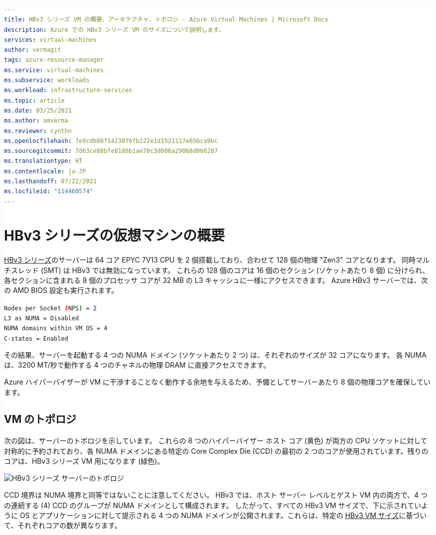 ```yaml
---
title: HBv3 シリーズ VM の概要、アーキテクチャ、トポロジ - Azure Virtual Machines | Microsoft Docs
description: Azure での HBv3 シリーズ VM のサイズについて説明します。
services: virtual-machines
author: vermagit
tags: azure-resource-manager
ms.service: virtual-machines
ms.subservice: workloads
ms.workload: infrastructure-services
ms.topic: article
ms.date: 03/25/2021
ms.author: amverma
ms.reviewer: cynthn
ms.openlocfilehash: 7e9cdb80f1423076fb222e1d1521117e65bca9bc
ms.sourcegitcommit: 7d63ce88bfe8188b1ae70c3d006a29068d066287
ms.translationtype: HT
ms.contentlocale: ja-JP
ms.lasthandoff: 07/22/2021
ms.locfileid: "114460574"
---
```

# <a name="hbv3-series-virtual-machine-overview"></a>HBv3 シリーズの仮想マシンの概要 

[HBv3 シリーズ](../../hbv3-series.md)のサーバーは 64 コア EPYC 7V13 CPU を 2 個搭載しており、合わせて 128 個の物理 "Zen3" コアとなります。 同時マルチスレッド (SMT) は HBv3 では無効になっています。 これらの 128 個のコアは 16 個のセクション (ソケットあたり 8 個) に分けられ、各セクションに含まれる 8 個のプロセッサ コアが 32 MB の L3 キャッシュに一様にアクセスできます。 Azure HBv3 サーバーでは、次の AMD BIOS 設定も実行されます。

```bash
Nodes per Socket (NPS) = 2
L3 as NUMA = Disabled
NUMA domains within VM OS = 4
C-states = Enabled
```

その結果、サーバーを起動する 4 つの NUMA ドメイン (ソケットあたり 2 つ) は、それぞれのサイズが 32 コアになります。 各 NUMA は、3200 MT/秒で動作する 4 つのチャネルの物理 DRAM に直接アクセスできます。

Azure ハイパーバイザーが VM に干渉することなく動作する余地を与えるため、予備としてサーバーあたり 8 個の物理コアを確保しています。

## <a name="vm-topology"></a>VM のトポロジ

次の図は、サーバーのトポロジを示しています。 これらの 8 つのハイパーバイザー ホスト コア (黄色) が両方の CPU ソケットに対して対称的に予約されており、各 NUMA ドメインにある特定の Core Complex Die (CCD) の最初の 2 つのコアが使用されています。残りのコアは、HBv3 シリーズ VM 用になります (緑色)。

![HBv3 シリーズ サーバーのトポロジ](./media/architecture/hbv3/hbv3-topology-server.png)

CCD 境界は NUMA 境界と同等ではないことに注意してください。 HBv3 では、ホスト サーバー レベルとゲスト VM 内の両方で、4 つの連続する (4) CCD のグループが NUMA ドメインとして構成されます。 したがって、すべての HBv3 VM サイズで、下に示されていように OS とアプリケーションに対して提示される 4 つの NUMA ドメインが公開されます。これらは、特定の [HBv3 VM サイズ](../../hbv3-series.md)に基づいて、それぞれコアの数が異なります。
